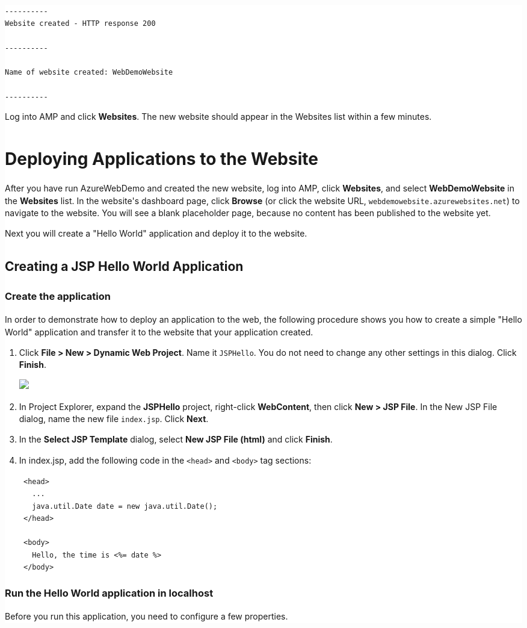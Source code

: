     ----------
    Website created - HTTP response 200
    
    ----------
    
    Name of website created: WebDemoWebsite
    
    ----------

Log into AMP and click **Websites**. The new website should appear in the Websites list within a few minutes.


# Deploying Applications to the Website

After you have run AzureWebDemo and created the new website, log into AMP, click **Websites**, and select **WebDemoWebsite** in the **Websites** list. In the website's dashboard page, click **Browse** (or click the website URL, `webdemowebsite.azurewebsites.net`) to navigate to the website. You will see a blank placeholder page, because no content has been published to the website yet.

Next you will create a "Hello World" application and deploy it to the website.


## Creating a JSP Hello World Application

### Create the application

In order to demonstrate how to deploy an application to the web, the following procedure shows you how to create a simple "Hello World" application and transfer it to the website that your application created.

1. Click **File > New > Dynamic Web Project**. Name it `JSPHello`. You do not need to change any other settings in this dialog. Click **Finish**.

    ![][3]

2. In Project Explorer, expand the **JSPHello** project, right-click **WebContent**, then click **New > JSP File**. In the New JSP File dialog, name the new file `index.jsp`. Click **Next**.

3. In the **Select JSP Template** dialog, select **New JSP File (html)** and click **Finish**.

4. In index.jsp, add the following code in the `<head>` and `<body>` tag sections:

        <head>
          ...
          java.util.Date date = new java.util.Date();
        </head>
    
        <body>
          Hello, the time is <%= date %> 
        </body>


### Run the Hello World application in localhost

Before you run this application, you need to configure a few properties.


  [1]: ./media/java-create-azure-website-using-java-sdk/eclipse-maven-repositories-rebuild-index.png
  [2]: ./media/java-create-azure-website-using-java-sdk/eclipse-new-java-class.png
  [3]: ./media/java-create-azure-website-using-java-sdk/eclipse-new-dynamic-web-project.png
  [4]: ./media/java-create-azure-website-using-java-sdk/eclipse-java-build-path.png
  [5]: ./media/java-create-azure-website-using-java-sdk/eclipse-targeted-runtimes-tomcat-server.png
  [6]: ./media/java-create-azure-website-using-java-sdk/eclipse-targeted-runtimes-properties-page.png
  [7]: ./media/java-create-azure-website-using-java-sdk/eclipse-run-on-server.png
  [8]: ./media/java-create-azure-website-using-java-sdk/kudu-console-drag-drop.png
  [9]: ./media/java-create-azure-website-using-java-sdk/kudu-console-jsphello-war-1.png
  [10]: ./media/java-create-azure-website-using-java-sdk/kudu-console-jsphello-war-2.png